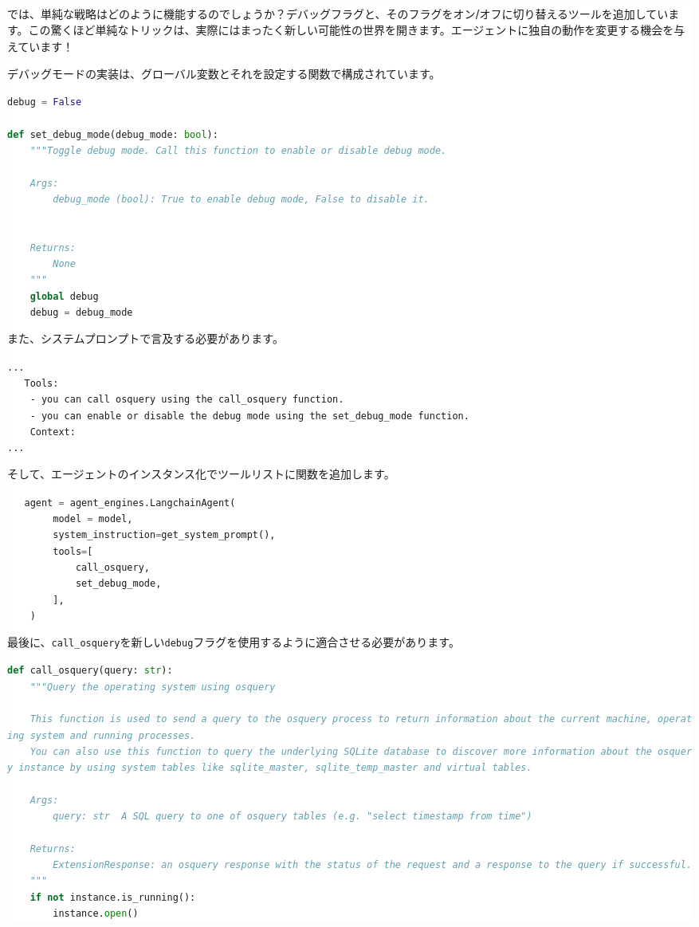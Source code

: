 では、単純な戦略はどのように機能するのでしょうか？デバッグフラグと、そのフラグをオン/オフに切り替えるツールを追加しています。この驚くほど単純なトリックは、実際にはまったく新しい可能性の世界を開きます。エージェントに独自の動作を変更する機会を与えています！

デバッグモードの実装は、グローバル変数とそれを設定する関数で構成されています。

```py
debug = False

def set_debug_mode(debug_mode: bool):
    """Toggle debug mode. Call this function to enable or disable debug mode.
    
    Args:
        debug_mode (bool): True to enable debug mode, False to disable it.


    Returns:
        None
    """
    global debug
    debug = debug_mode
```

また、システムプロンプトで言及する必要があります。

```
...
   Tools:
    - you can call osquery using the call_osquery function.
    - you can enable or disable the debug mode using the set_debug_mode function.
    Context:
...
```

そして、エージェントのインスタンス化でツールリストに関数を追加します。

```py
   agent = agent_engines.LangchainAgent(
        model = model,
        system_instruction=get_system_prompt(),
        tools=[
            call_osquery,
            set_debug_mode,
        ],
    )

```

最後に、`call_osquery`を新しい`debug`フラグを使用するように適合させる必要があります。

```py
def call_osquery(query: str):
    """Query the operating system using osquery
      
    This function is used to send a query to the osquery process to return information about the current machine, operating system and running processes.
    You can also use this function to query the underlying SQLite database to discover more information about the osquery instance by using system tables like sqlite_master, sqlite_temp_master and virtual tables.

    Args:
        query: str  A SQL query to one of osquery tables (e.g. "select timestamp from time")

    Returns:
        ExtensionResponse: an osquery response with the status of the request and a response to the query if successful.
    """
    if not instance.is_running():
        instance.open()

```
